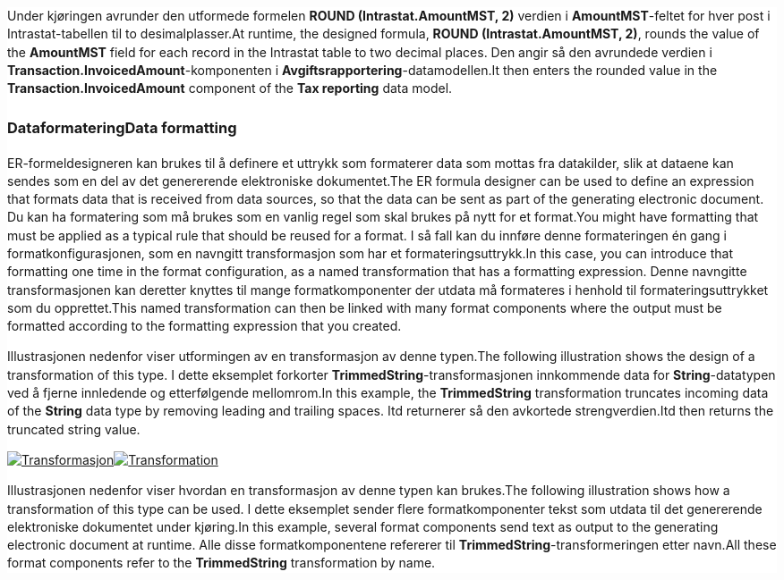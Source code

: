 <span data-ttu-id="7cab8-140">Under kjøringen avrunder den utformede formelen **ROUND (Intrastat.AmountMST, 2)** verdien i **AmountMST**-feltet for hver post i Intrastat-tabellen til to desimalplasser.</span><span class="sxs-lookup"><span data-stu-id="7cab8-140">At runtime, the designed formula, **ROUND (Intrastat.AmountMST, 2)**, rounds the value of the **AmountMST** field for each record in the Intrastat table to two decimal places.</span></span> <span data-ttu-id="7cab8-141">Den angir så den avrundede verdien i **Transaction.InvoicedAmount**-komponenten i **Avgiftsrapportering**-datamodellen.</span><span class="sxs-lookup"><span data-stu-id="7cab8-141">It then enters the rounded value in the **Transaction.InvoicedAmount** component of the **Tax reporting** data model.</span></span>

### <a name="data-formatting"></a><span data-ttu-id="7cab8-142">Dataformatering</span><span class="sxs-lookup"><span data-stu-id="7cab8-142">Data formatting</span></span>

<span data-ttu-id="7cab8-143">ER-formeldesigneren kan brukes til å definere et uttrykk som formaterer data som mottas fra datakilder, slik at dataene kan sendes som en del av det genererende elektroniske dokumentet.</span><span class="sxs-lookup"><span data-stu-id="7cab8-143">The ER formula designer can be used to define an expression that formats data that is received from data sources, so that the data can be sent as part of the generating electronic document.</span></span> <span data-ttu-id="7cab8-144">Du kan ha formatering som må brukes som en vanlig regel som skal brukes på nytt for et format.</span><span class="sxs-lookup"><span data-stu-id="7cab8-144">You might have formatting that must be applied as a typical rule that should be reused for a format.</span></span> <span data-ttu-id="7cab8-145">I så fall kan du innføre denne formateringen én gang i formatkonfigurasjonen, som en navngitt transformasjon som har et formateringsuttrykk.</span><span class="sxs-lookup"><span data-stu-id="7cab8-145">In this case, you can introduce that formatting one time in the format configuration, as a named transformation that has a formatting expression.</span></span> <span data-ttu-id="7cab8-146">Denne navngitte transformasjonen kan deretter knyttes til mange formatkomponenter der utdata må formateres i henhold til formateringsuttrykket som du opprettet.</span><span class="sxs-lookup"><span data-stu-id="7cab8-146">This named transformation can then be linked with many format components where the output must be formatted according to the formatting expression that you created.</span></span>

<span data-ttu-id="7cab8-147">Illustrasjonen nedenfor viser utformingen av en transformasjon av denne typen.</span><span class="sxs-lookup"><span data-stu-id="7cab8-147">The following illustration shows the design of a transformation of this type.</span></span> <span data-ttu-id="7cab8-148">I dette eksemplet forkorter **TrimmedString**-transformasjonen innkommende data for **String**-datatypen ved å fjerne innledende og etterfølgende mellomrom.</span><span class="sxs-lookup"><span data-stu-id="7cab8-148">In this example, the **TrimmedString** transformation truncates incoming data of the **String** data type by removing leading and trailing spaces.</span></span> <span data-ttu-id="7cab8-149">Itd returnerer så den avkortede strengverdien.</span><span class="sxs-lookup"><span data-stu-id="7cab8-149">Itd then returns the truncated string value.</span></span>

<span data-ttu-id="7cab8-150">[![Transformasjon](./media/picture-transformation-design.jpg)](./media/picture-transformation-design.jpg)</span><span class="sxs-lookup"><span data-stu-id="7cab8-150">[![Transformation](./media/picture-transformation-design.jpg)](./media/picture-transformation-design.jpg)</span></span>

<span data-ttu-id="7cab8-151">Illustrasjonen nedenfor viser hvordan en transformasjon av denne typen kan brukes.</span><span class="sxs-lookup"><span data-stu-id="7cab8-151">The following illustration shows how a transformation of this type can be used.</span></span> <span data-ttu-id="7cab8-152">I dette eksemplet sender flere formatkomponenter tekst som utdata til det genererende elektroniske dokumentet under kjøring.</span><span class="sxs-lookup"><span data-stu-id="7cab8-152">In this example, several format components send text as output to the generating electronic document at runtime.</span></span> <span data-ttu-id="7cab8-153">Alle disse formatkomponentene refererer til **TrimmedString**-transformeringen etter navn.</span><span class="sxs-lookup"><span data-stu-id="7cab8-153">All these format components refer to the **TrimmedString** transformation by name.</span></span>
